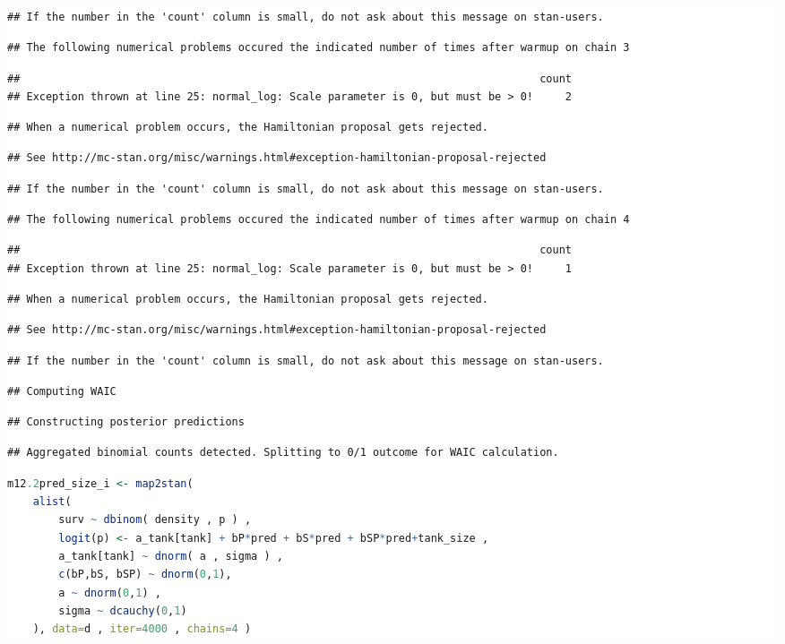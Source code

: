```
## If the number in the 'count' column is small, do not ask about this message on stan-users.
```

```
## The following numerical problems occured the indicated number of times after warmup on chain 3
```

```
##                                                                                 count
## Exception thrown at line 25: normal_log: Scale parameter is 0, but must be > 0!     2
```

```
## When a numerical problem occurs, the Hamiltonian proposal gets rejected.
```

```
## See http://mc-stan.org/misc/warnings.html#exception-hamiltonian-proposal-rejected
```

```
## If the number in the 'count' column is small, do not ask about this message on stan-users.
```

```
## The following numerical problems occured the indicated number of times after warmup on chain 4
```

```
##                                                                                 count
## Exception thrown at line 25: normal_log: Scale parameter is 0, but must be > 0!     1
```

```
## When a numerical problem occurs, the Hamiltonian proposal gets rejected.
```

```
## See http://mc-stan.org/misc/warnings.html#exception-hamiltonian-proposal-rejected
```

```
## If the number in the 'count' column is small, do not ask about this message on stan-users.
```

```
## Computing WAIC
```

```
## Constructing posterior predictions
```

```
## Aggregated binomial counts detected. Splitting to 0/1 outcome for WAIC calculation.
```

```r
m12.2pred_size_i <- map2stan(
    alist(
        surv ~ dbinom( density , p ) ,
        logit(p) <- a_tank[tank] + bP*pred + bS*pred + bSP*pred+tank_size ,
        a_tank[tank] ~ dnorm( a , sigma ) ,
        c(bP,bS, bSP) ~ dnorm(0,1),
        a ~ dnorm(0,1) ,
        sigma ~ dcauchy(0,1)
    ), data=d , iter=4000 , chains=4 )
```
